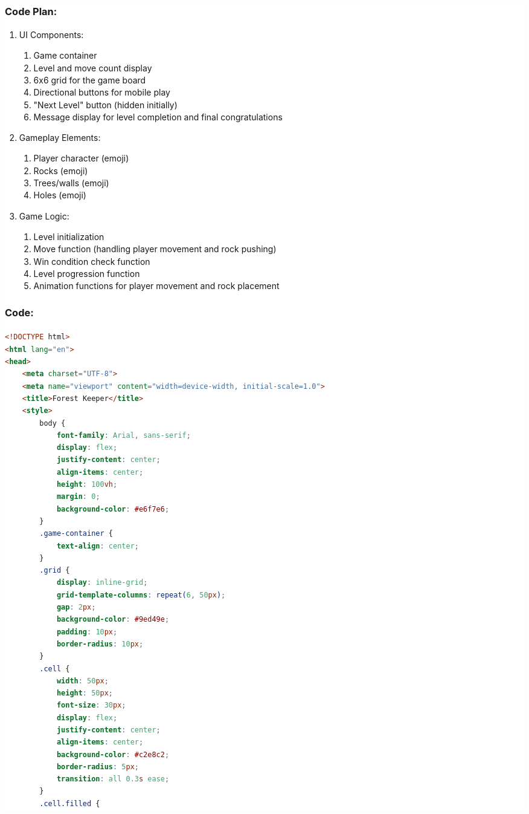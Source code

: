 ### Code Plan:

1. UI Components:
   1. Game container
   2. Level and move count display
   3. 6x6 grid for the game board
   4. Directional buttons for mobile play
   5. "Next Level" button (hidden initially)
   6. Message display for level completion and final congratulations

2. Gameplay Elements:
   1. Player character (emoji)
   2. Rocks (emoji)
   3. Trees/walls (emoji)
   4. Holes (emoji)

3. Game Logic:
   1. Level initialization
   2. Move function (handling player movement and rock pushing)
   3. Win condition check function
   4. Level progression function
   5. Animation functions for player movement and rock placement

### Code:

```html
<!DOCTYPE html>
<html lang="en">
<head>
    <meta charset="UTF-8">
    <meta name="viewport" content="width=device-width, initial-scale=1.0">
    <title>Forest Keeper</title>
    <style>
        body {
            font-family: Arial, sans-serif;
            display: flex;
            justify-content: center;
            align-items: center;
            height: 100vh;
            margin: 0;
            background-color: #e6f7e6;
        }
        .game-container {
            text-align: center;
        }
        .grid {
            display: inline-grid;
            grid-template-columns: repeat(6, 50px);
            gap: 2px;
            background-color: #9ed49e;
            padding: 10px;
            border-radius: 10px;
        }
        .cell {
            width: 50px;
            height: 50px;
            font-size: 30px;
            display: flex;
            justify-content: center;
            align-items: center;
            background-color: #c2e8c2;
            border-radius: 5px;
            transition: all 0.3s ease;
        }
        .cell.filled {
```